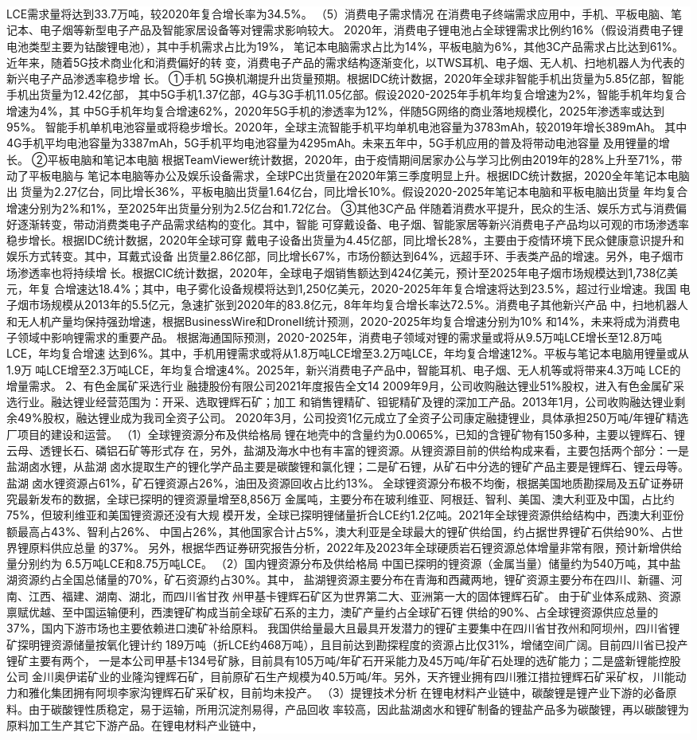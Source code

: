 LCE需求量将达到33.7万吨，较2020年复合增长率为34.5%。
（5）消费电子需求情况
在消费电子终端需求应用中，手机、平板电脑、笔记本、电子烟等新型电子产品及智能家居设备等对锂需求影响较大。
2020年，消费电子锂电池占全球锂需求比例约16%（假设消费电子锂电池类型主要为钴酸锂电池），其中手机需求占比为19%，
笔记本电脑需求占比为14%，平板电脑为6%，其他3C产品需求占比达到61%。近年来，随着5G技术商业化和消费偏好的转
变，消费电子产品的需求结构逐渐变化，以TWS耳机、电子烟、无人机、扫地机器人为代表的新兴电子产品渗透率稳步增
长。
①手机
5G换机潮提升出货量预期。根据IDC统计数据，2020年全球非智能手机出货量为5.85亿部，智能手机出货量为12.42亿部，
其中5G手机1.37亿部，4G与3G手机11.05亿部。假设2020-2025年手机年均复合增速为2%，智能手机年均复合增速为4%，其
中5G手机年均复合增速62%，2020年5G手机的渗透率为12%，伴随5G网络的商业落地规模化，2025年渗透率或达到95%。
智能手机单机电池容量或将稳步增长。2020年，全球主流智能手机平均单机电池容量为3783mAh，较2019年增长389mAh。
其中4G手机平均电池容量为3387mAh，5G手机平均电池容量为4295mAh。未来五年中，5G手机应用的普及将带动电池容量
及用锂量的增长。
②平板电脑和笔记本电脑
根据TeamViewer统计数据，2020年，由于疫情期间居家办公与学习比例由2019年的28%上升至71%，带动了平板电脑与
笔记本电脑等办公及娱乐设备需求，全球PC出货量在2020年第三季度明显上升。根据IDC统计数据，2020全年笔记本电脑出
货量为2.27亿台，同比增长36%，平板电脑出货量1.64亿台，同比增长10%。假设2020-2025年笔记本电脑和平板电脑出货量
年均复合增速分别为2%和1%，至2025年出货量分别为2.5亿台和1.72亿台。
③其他3C产品
伴随着消费水平提升，民众的生活、娱乐方式与消费偏好逐渐转变，带动消费类电子产品需求结构的变化。其中，智能
可穿戴设备、电子烟、智能家居等新兴消费电子产品均以可观的市场渗透率稳步增长。根据IDC统计数据，2020年全球可穿
戴电子设备出货量为4.45亿部，同比增长28%，主要由于疫情环境下民众健康意识提升和娱乐方式转变。其中，耳戴式设备
出货量2.86亿部，同比增长67%，市场份额达到64%，远超手环、手表类产品的增速。另外，电子烟市场渗透率也将持续增
长。根据CIC统计数据，2020年，全球电子烟销售额达到424亿美元，预计至2025年电子烟市场规模达到1,738亿美元，年复
合增速达18.4%；其中，电子雾化设备规模将达到1,250亿美元，2020-2025年年复合增速将达到23.5%，超过行业增速。我国
电子烟市场规模从2013年的5.5亿元，急速扩张到2020年的83.8亿元，8年年均复合增长率达72.5%。消费电子其他新兴产品
中，扫地机器人和无人机产量均保持强劲增速，根据BusinessWire和DroneII统计预测，2020-2025年均复合增速分别为10%
和14%，未来将成为消费电子领域中影响锂需求的重要产品。
根据海通国际预测，2020-2025年，消费电子领域对锂的需求量或将从9.5万吨LCE增长至12.8万吨LCE，年均复合增速
达到6%。其中，手机用锂需求或将从1.8万吨LCE增至3.2万吨LCE，年均复合增速12%。平板与笔记本电脑用锂量或从1.9万
吨LCE增至2.3万吨LCE，年均复合增速4%。2025年，新兴消费电子产品中，智能耳机、电子烟、无人机等或将带来4.3万吨
LCE的增量需求。
2、有色金属矿采选行业
融捷股份有限公司2021年度报告全文14
2009年9月，公司收购融达锂业51%股权，进入有色金属矿采选行业。融达锂业经营范围为：开采、选取锂辉石矿；加工
和销售锂精矿、钽铌精矿及锂的深加工产品。2013年1月，公司收购融达锂业剩余49%股权，融达锂业成为我司全资子公司。
2020年3月，公司投资1亿元成立了全资子公司康定融捷锂业，具体承担250万吨/年锂矿精选厂项目的建设和运营。
（1）全球锂资源分布及供给格局
锂在地壳中的含量约为0.0065%，已知的含锂矿物有150多种，主要以锂辉石、锂云母、透锂长石、磷铝石矿等形式存
在，另外，盐湖及海水中也有丰富的锂资源。从锂资源目前的供给构成来看，主要包括两个部分：一是盐湖卤水锂，从盐湖
卤水提取生产的锂化学产品主要是碳酸锂和氯化锂；二是矿石锂，从矿石中分选的锂矿产品主要是锂辉石、锂云母等。盐湖
卤水锂资源占61%，矿石锂资源占26%，油田及资源回收占比约13%。
全球锂资源分布极不均衡，根据美国地质勘探局及五矿证券研究最新发布的数据，全球已探明的锂资源量增至8,856万
金属吨，主要分布在玻利维亚、阿根廷、智利、美国、澳大利亚及中国，占比约75%，但玻利维亚和美国锂资源还没有大规
模开发，全球已探明锂储量折合LCE约1.2亿吨。2021年全球锂资源供给结构中，西澳大利亚份额最高占43%、智利占26%、
中国占26%，其他国家合计占5%，澳大利亚是全球最大的锂矿供给国，约占据世界锂矿石供给90%、占世界锂原料供应总量
的37%。
另外，根据华西证券研究报告分析，2022年及2023年全球硬质岩石锂资源总体增量非常有限，预计新增供给量分别约为
6.5万吨LCE和8.75万吨LCE。
（2）国内锂资源分布及供给格局
中国已探明的锂资源（金属当量）储量约为540万吨，其中盐湖资源约占全国总储量的70%，矿石资源约占30%。其中，
盐湖锂资源主要分布在青海和西藏两地，锂矿资源主要分布在四川、新疆、河南、江西、福建、湖南、湖北，而四川省甘孜
州甲基卡锂辉石矿区为世界第二大、亚洲第一大的固体锂辉石矿。
由于矿业体系成熟、资源禀赋优越、至中国运输便利，西澳锂矿构成当前全球矿石系的主力，澳矿产量约占全球矿石锂
供给的90%、占全球锂资源供应总量的37%，国内下游市场也主要依赖进口澳矿补给原料。
我国供给量最大且最具开发潜力的锂矿主要集中在四川省甘孜州和阿坝州，四川省锂矿探明锂资源储量按氧化锂计约
189万吨（折LCE约468万吨），且目前达到勘探程度的资源占比仅31%，增储空间广阔。目前四川省已投产锂矿主要有两个，
一是本公司甲基卡134号矿脉，目前具有105万吨/年矿石开采能力及45万吨/年矿石处理的选矿能力；二是盛新锂能控股公司
金川奥伊诺矿业的业隆沟锂辉石矿，目前原矿石生产规模为40.5万吨/年。另外，天齐锂业拥有四川雅江措拉锂辉石矿采矿权，
川能动力和雅化集团拥有阿坝李家沟锂辉石矿采矿权，目前均未投产。
（3）提锂技术分析
在锂电材料产业链中，碳酸锂是锂产业下游的必备原料。由于碳酸锂性质稳定，易于运输，所用沉淀剂易得，产品回收
率较高，因此盐湖卤水和锂矿制备的锂盐产品多为碳酸锂，再以碳酸锂为原料加工生产其它下游产品。在锂电材料产业链中，